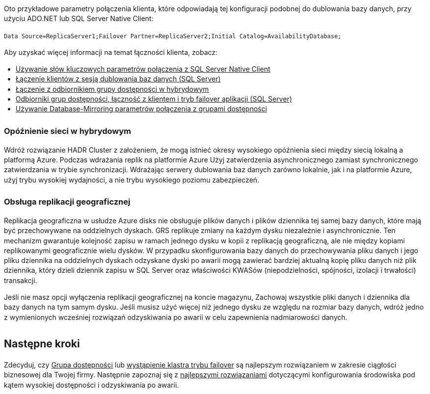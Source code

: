 Oto przykładowe parametry połączenia klienta, które odpowiadają tej konfiguracji podobnej do dublowania bazy danych, przy użyciu ADO.NET lub SQL Server Native Client:

```console
Data Source=ReplicaServer1;Failover Partner=ReplicaServer2;Initial Catalog=AvailabilityDatabase;
```

Aby uzyskać więcej informacji na temat łączności klienta, zobacz:

* [Używanie słów kluczowych parametrów połączenia z SQL Server Native Client](/sql/relational-databases/native-client/applications/using-connection-string-keywords-with-sql-server-native-client)
* [Łączenie klientów z sesją dublowania baz danych (SQL Server)](/sql/database-engine/database-mirroring/connect-clients-to-a-database-mirroring-session-sql-server)
* [Łączenie z odbiornikiem grupy dostępności w hybrydowym](/archive/blogs/sqlalwayson/connecting-to-availability-group-listener-in-hybrid-it)
* [Odbiorniki grup dostępności, łączność z klientem i tryb failover aplikacji (SQL Server)](/sql/database-engine/availability-groups/windows/listeners-client-connectivity-application-failover)
* [Używanie Database-Mirroring parametrów połączenia z grupami dostępności](/sql/database-engine/availability-groups/windows/listeners-client-connectivity-application-failover)

### <a name="network-latency-in-hybrid-it"></a>Opóźnienie sieci w hybrydowym
Wdróż rozwiązanie HADR Cluster z założeniem, że mogą istnieć okresy wysokiego opóźnienia sieci między siecią lokalną a platformą Azure. Podczas wdrażania replik na platformie Azure Użyj zatwierdzenia asynchronicznego zamiast synchronicznego zatwierdzania w trybie synchronizacji. Wdrażając serwery dublowania baz danych zarówno lokalnie, jak i na platformie Azure, użyj trybu wysokiej wydajności, a nie trybu wysokiego poziomu zabezpieczeń.

### <a name="geo-replication-support"></a>Obsługa replikacji geograficznej
Replikacja geograficzna w usłudze Azure disks nie obsługuje plików danych i plików dziennika tej samej bazy danych, które mają być przechowywane na oddzielnych dyskach. GRS replikuje zmiany na każdym dysku niezależnie i asynchronicznie. Ten mechanizm gwarantuje kolejność zapisu w ramach jednego dysku w kopii z replikacją geograficzną, ale nie między kopiami replikowanymi geograficznie wielu dysków. W przypadku skonfigurowania bazy danych do przechowywania pliku danych i jego pliku dziennika na oddzielnych dyskach odzyskane dyski po awarii mogą zawierać bardziej aktualną kopię pliku danych niż plik dziennika, który dzieli dziennik zapisu w SQL Server oraz właściwości KWASów (niepodzielności, spójności, izolacji i trwałości) transakcji. 

Jeśli nie masz opcji wyłączenia replikacji geograficznej na koncie magazynu, Zachowaj wszystkie pliki danych i dziennika dla bazy danych na tym samym dysku. Jeśli musisz użyć więcej niż jednego dysku ze względu na rozmiar bazy danych, wdróż jedno z wymienionych wcześniej rozwiązań odzyskiwania po awarii w celu zapewnienia nadmiarowości danych.

## <a name="next-steps"></a>Następne kroki

Zdecyduj, czy [Grupa dostępności](availability-group-overview.md) lub [wystąpienie klastra trybu failover](failover-cluster-instance-overview.md) są najlepszym rozwiązaniem w zakresie ciągłości biznesowej dla Twojej firmy. Następnie zapoznaj się z [najlepszymi rozwiązaniami](hadr-cluster-best-practices.md) dotyczącymi konfigurowania środowiska pod kątem wysokiej dostępności i odzyskiwania po awarii.
